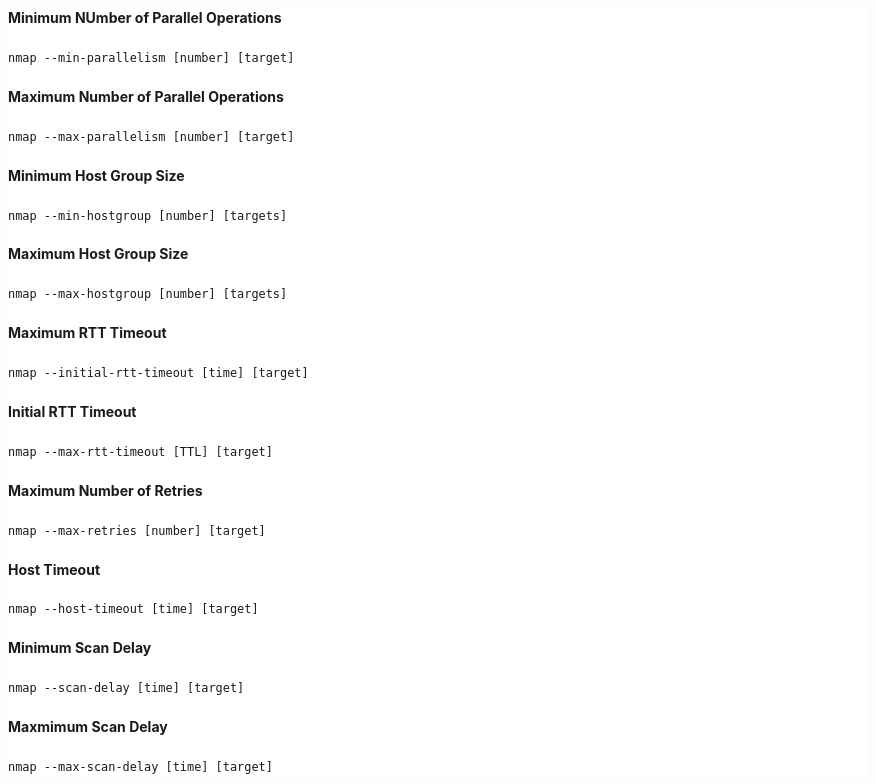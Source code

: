 #### Minimum NUmber of Parallel Operations

```text
nmap --min-parallelism [number] [target]
```

#### Maximum Number of Parallel Operations

```text
nmap --max-parallelism [number] [target]
```

#### Minimum Host Group Size

```text
nmap --min-hostgroup [number] [targets]
```

#### Maximum Host Group Size

```text
nmap --max-hostgroup [number] [targets]
```

#### Maximum RTT Timeout

```text
nmap --initial-rtt-timeout [time] [target]
```

#### Initial RTT Timeout

```text
nmap --max-rtt-timeout [TTL] [target]
```

#### Maximum Number of Retries

```text
nmap --max-retries [number] [target]
```

#### Host Timeout

```text
nmap --host-timeout [time] [target]
```

#### Minimum Scan Delay

```text
nmap --scan-delay [time] [target]
```

#### Maxmimum Scan Delay

```text
nmap --max-scan-delay [time] [target]
```
